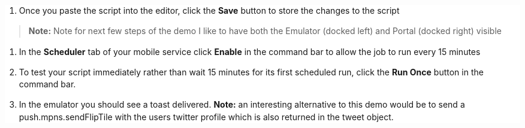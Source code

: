 1. Once you paste the script into the editor, click the **Save** button to store the changes to the script

> **Note:** Note for next few steps of the demo I like to have both the Emulator (docked left) and Portal (docked right) visible

1. In the **Scheduler** tab of your mobile service  click **Enable** in the command bar to allow the job to run every 15 minutes

1. To test your script immediately rather than wait 15 minutes for its first scheduled run, click the **Run Once** button in the command bar.

1. In the emulator you should see a toast delivered. 
**Note:** an interesting alternative to this demo would be to send a push.mpns.sendFlipTile with the users twitter profile which is also returned in the tweet object.
